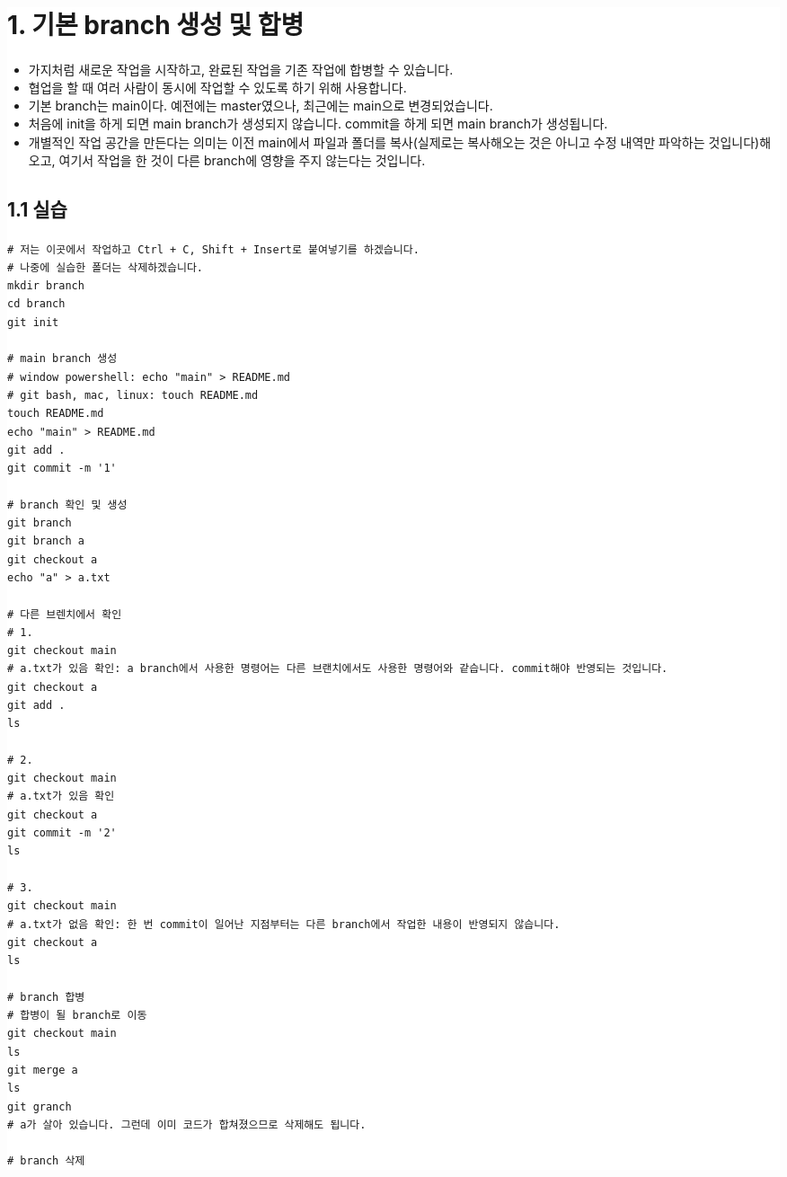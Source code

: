 # 1. 기본 branch 생성 및 합병
* 가지처럼 새로운 작업을 시작하고, 완료된 작업을 기존 작업에 합병할 수 있습니다.
* 협업을 할 때 여러 사람이 동시에 작업할 수 있도록 하기 위해 사용합니다.
* 기본 branch는 main이다. 예전에는 master였으나, 최근에는 main으로 변경되었습니다.
* 처음에 init을 하게 되면 main branch가 생성되지 않습니다. commit을 하게 되면 main branch가 생성됩니다.
* 개별적인 작업 공간을 만든다는 의미는 이전 main에서 파일과 폴더를 복사(실제로는 복사해오는 것은 아니고 수정 내역만 파악하는 것입니다)해오고, 여기서 작업을 한 것이 다른 branch에 영향을 주지 않는다는 것입니다.

## 1.1 실습
```shell
# 저는 이곳에서 작업하고 Ctrl + C, Shift + Insert로 붙여넣기를 하겠습니다.
# 나중에 실습한 폴더는 삭제하겠습니다.
mkdir branch
cd branch
git init

# main branch 생성
# window powershell: echo "main" > README.md
# git bash, mac, linux: touch README.md
touch README.md
echo "main" > README.md
git add .
git commit -m '1'

# branch 확인 및 생성
git branch
git branch a
git checkout a
echo "a" > a.txt

# 다른 브렌치에서 확인
# 1. 
git checkout main
# a.txt가 있음 확인: a branch에서 사용한 명령어는 다른 브랜치에서도 사용한 명령어와 같습니다. commit해야 반영되는 것입니다.
git checkout a
git add .
ls

# 2.
git checkout main
# a.txt가 있음 확인
git checkout a
git commit -m '2'
ls

# 3.
git checkout main
# a.txt가 없음 확인: 한 번 commit이 일어난 지점부터는 다른 branch에서 작업한 내용이 반영되지 않습니다.
git checkout a
ls

# branch 합병
# 합병이 될 branch로 이동
git checkout main
ls
git merge a
ls
git granch
# a가 살아 있습니다. 그런데 이미 코드가 합쳐졌으므로 삭제해도 됩니다.

# branch 삭제
```